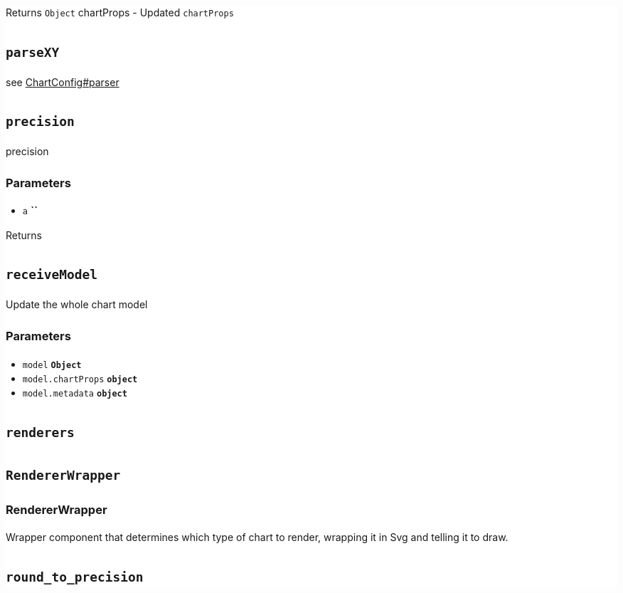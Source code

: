 Returns `Object` chartProps - Updated `chartProps`


## `parseXY`

see [ChartConfig#parser](#chartconfig/parser)






## `precision`

precision

### Parameters

* `a` **``** 



Returns  


## `receiveModel`

Update the whole chart model

### Parameters

* `model` **`Object`** 
* `model.chartProps` **`object`** 
* `model.metadata` **`object`** 





## `renderers`








## `RendererWrapper`

### RendererWrapper
Wrapper component that determines which type of chart to render, wrapping it
in Svg and telling it to draw.






## `round_to_precision`
